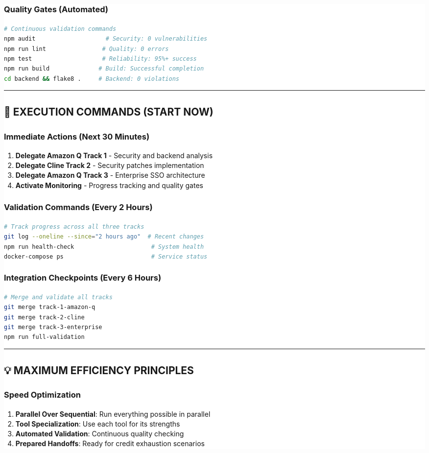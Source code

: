 ### **Quality Gates (Automated)**

```bash
# Continuous validation commands
npm audit                    # Security: 0 vulnerabilities
npm run lint                # Quality: 0 errors
npm test                    # Reliability: 95%+ success
npm run build              # Build: Successful completion
cd backend && flake8 .     # Backend: 0 violations
```

---

## 🚀 **EXECUTION COMMANDS (START NOW)**

### **Immediate Actions (Next 30 Minutes)**

1. **Delegate Amazon Q Track 1** - Security and backend analysis
2. **Delegate Cline Track 2** - Security patches implementation
3. **Delegate Amazon Q Track 3** - Enterprise SSO architecture
4. **Activate Monitoring** - Progress tracking and quality gates

### **Validation Commands (Every 2 Hours)**

```bash
# Track progress across all three tracks
git log --oneline --since="2 hours ago"  # Recent changes
npm run health-check                      # System health
docker-compose ps                         # Service status
```

### **Integration Checkpoints (Every 6 Hours)**

```bash
# Merge and validate all tracks
git merge track-1-amazon-q
git merge track-2-cline
git merge track-3-enterprise
npm run full-validation
```

---

## 💡 **MAXIMUM EFFICIENCY PRINCIPLES**

### **Speed Optimization**

1. **Parallel Over Sequential**: Run everything possible in parallel
2. **Tool Specialization**: Use each tool for its strengths
3. **Automated Validation**: Continuous quality checking
4. **Prepared Handoffs**: Ready for credit exhaustion scenarios
